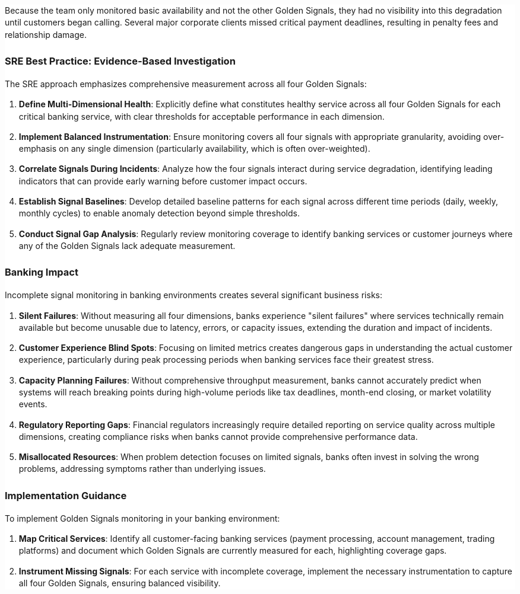 Because the team only monitored basic availability and not the other Golden Signals, they had no visibility into this degradation until customers began calling. Several major corporate clients missed critical payment deadlines, resulting in penalty fees and relationship damage.

### SRE Best Practice: Evidence-Based Investigation
The SRE approach emphasizes comprehensive measurement across all four Golden Signals:

1. **Define Multi-Dimensional Health**: Explicitly define what constitutes healthy service across all four Golden Signals for each critical banking service, with clear thresholds for acceptable performance in each dimension.

2. **Implement Balanced Instrumentation**: Ensure monitoring covers all four signals with appropriate granularity, avoiding over-emphasis on any single dimension (particularly availability, which is often over-weighted).

3. **Correlate Signals During Incidents**: Analyze how the four signals interact during service degradation, identifying leading indicators that can provide early warning before customer impact occurs.

4. **Establish Signal Baselines**: Develop detailed baseline patterns for each signal across different time periods (daily, weekly, monthly cycles) to enable anomaly detection beyond simple thresholds.

5. **Conduct Signal Gap Analysis**: Regularly review monitoring coverage to identify banking services or customer journeys where any of the Golden Signals lack adequate measurement.

### Banking Impact
Incomplete signal monitoring in banking environments creates several significant business risks:

1. **Silent Failures**: Without measuring all four dimensions, banks experience "silent failures" where services technically remain available but become unusable due to latency, errors, or capacity issues, extending the duration and impact of incidents.

2. **Customer Experience Blind Spots**: Focusing on limited metrics creates dangerous gaps in understanding the actual customer experience, particularly during peak processing periods when banking services face their greatest stress.

3. **Capacity Planning Failures**: Without comprehensive throughput measurement, banks cannot accurately predict when systems will reach breaking points during high-volume periods like tax deadlines, month-end closing, or market volatility events.

4. **Regulatory Reporting Gaps**: Financial regulators increasingly require detailed reporting on service quality across multiple dimensions, creating compliance risks when banks cannot provide comprehensive performance data.

5. **Misallocated Resources**: When problem detection focuses on limited signals, banks often invest in solving the wrong problems, addressing symptoms rather than underlying issues.

### Implementation Guidance
To implement Golden Signals monitoring in your banking environment:

1. **Map Critical Services**: Identify all customer-facing banking services (payment processing, account management, trading platforms) and document which Golden Signals are currently measured for each, highlighting coverage gaps.

2. **Instrument Missing Signals**: For each service with incomplete coverage, implement the necessary instrumentation to capture all four Golden Signals, ensuring balanced visibility.
